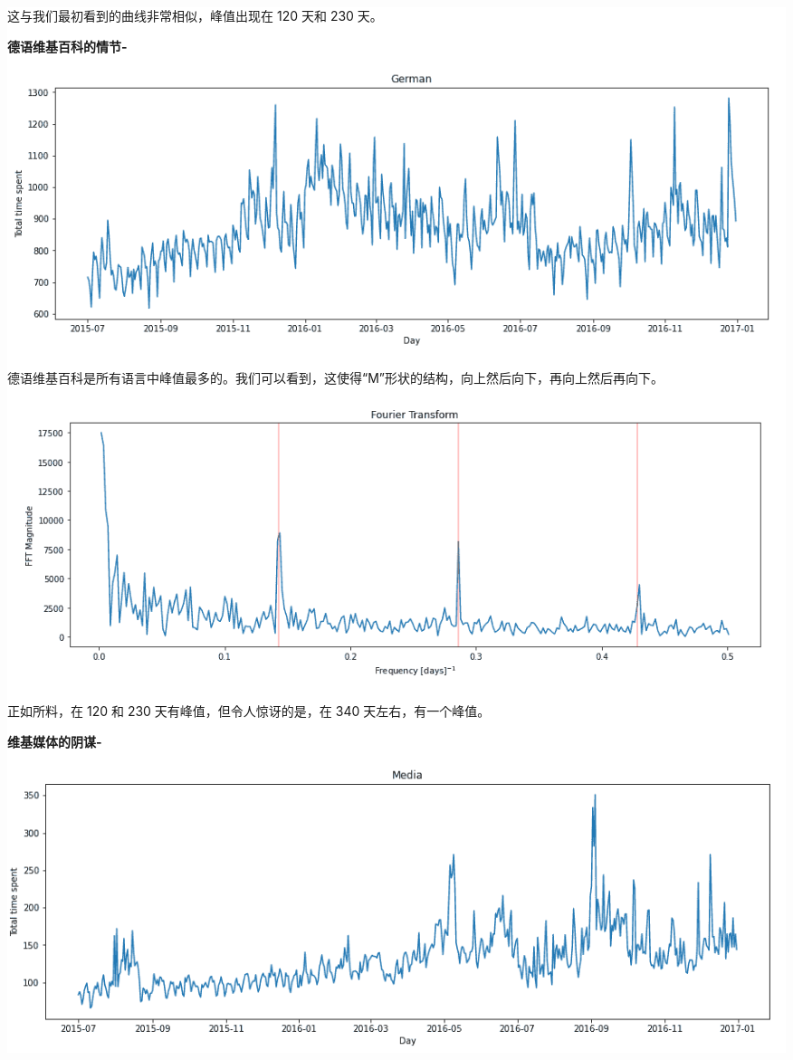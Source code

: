 这与我们最初看到的曲线非常相似，峰值出现在 120 天和 230 天。

**德语维基百科的情节-**

![](img/8160aa10347b8983adec54b66a69cd12.png)

德语维基百科是所有语言中峰值最多的。我们可以看到，这使得“M”形状的结构，向上然后向下，再向上然后再向下。

![](img/70b5a499ff50e7f5af7d5c18dd082672.png)

正如所料，在 120 和 230 天有峰值，但令人惊讶的是，在 340 天左右，有一个峰值。

**维基媒体的阴谋-**

![](img/6cadc5daf9fd334b655adff99fa419c7.png)
